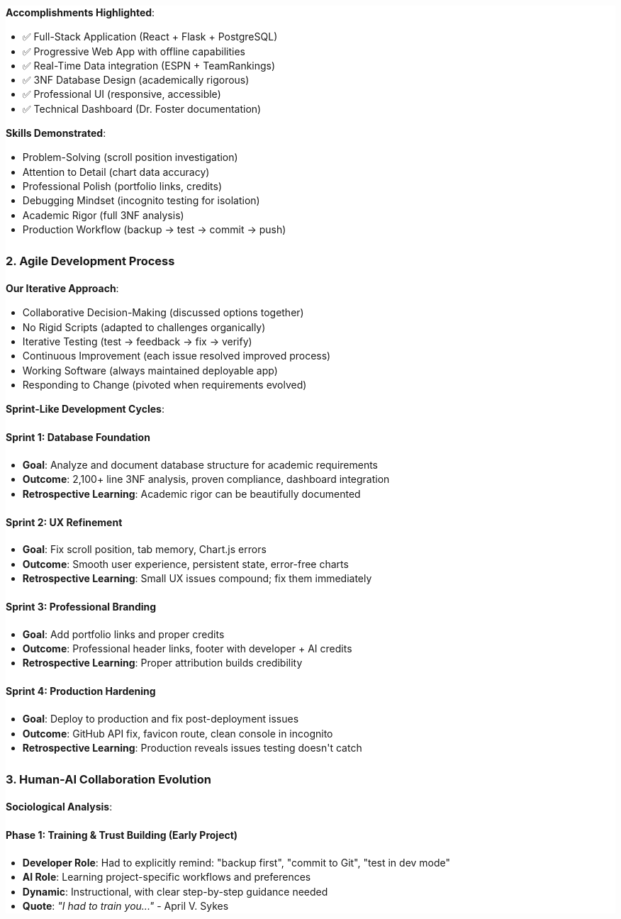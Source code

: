 **Accomplishments Highlighted**:
- ✅ Full-Stack Application (React + Flask + PostgreSQL)
- ✅ Progressive Web App with offline capabilities
- ✅ Real-Time Data integration (ESPN + TeamRankings)
- ✅ 3NF Database Design (academically rigorous)
- ✅ Professional UI (responsive, accessible)
- ✅ Technical Dashboard (Dr. Foster documentation)

**Skills Demonstrated**:
- Problem-Solving (scroll position investigation)
- Attention to Detail (chart data accuracy)
- Professional Polish (portfolio links, credits)
- Debugging Mindset (incognito testing for isolation)
- Academic Rigor (full 3NF analysis)
- Production Workflow (backup → test → commit → push)

### 2. Agile Development Process

**Our Iterative Approach**:
- Collaborative Decision-Making (discussed options together)
- No Rigid Scripts (adapted to challenges organically)
- Iterative Testing (test → feedback → fix → verify)
- Continuous Improvement (each issue resolved improved process)
- Working Software (always maintained deployable app)
- Responding to Change (pivoted when requirements evolved)

**Sprint-Like Development Cycles**:

#### Sprint 1: Database Foundation
- **Goal**: Analyze and document database structure for academic requirements
- **Outcome**: 2,100+ line 3NF analysis, proven compliance, dashboard integration
- **Retrospective Learning**: Academic rigor can be beautifully documented

#### Sprint 2: UX Refinement
- **Goal**: Fix scroll position, tab memory, Chart.js errors
- **Outcome**: Smooth user experience, persistent state, error-free charts
- **Retrospective Learning**: Small UX issues compound; fix them immediately

#### Sprint 3: Professional Branding
- **Goal**: Add portfolio links and proper credits
- **Outcome**: Professional header links, footer with developer + AI credits
- **Retrospective Learning**: Proper attribution builds credibility

#### Sprint 4: Production Hardening
- **Goal**: Deploy to production and fix post-deployment issues
- **Outcome**: GitHub API fix, favicon route, clean console in incognito
- **Retrospective Learning**: Production reveals issues testing doesn't catch

### 3. Human-AI Collaboration Evolution

**Sociological Analysis**:

#### Phase 1: Training & Trust Building (Early Project)
- **Developer Role**: Had to explicitly remind: "backup first", "commit to Git", "test in dev mode"
- **AI Role**: Learning project-specific workflows and preferences
- **Dynamic**: Instructional, with clear step-by-step guidance needed
- **Quote**: *"I had to train you..."* - April V. Sykes
